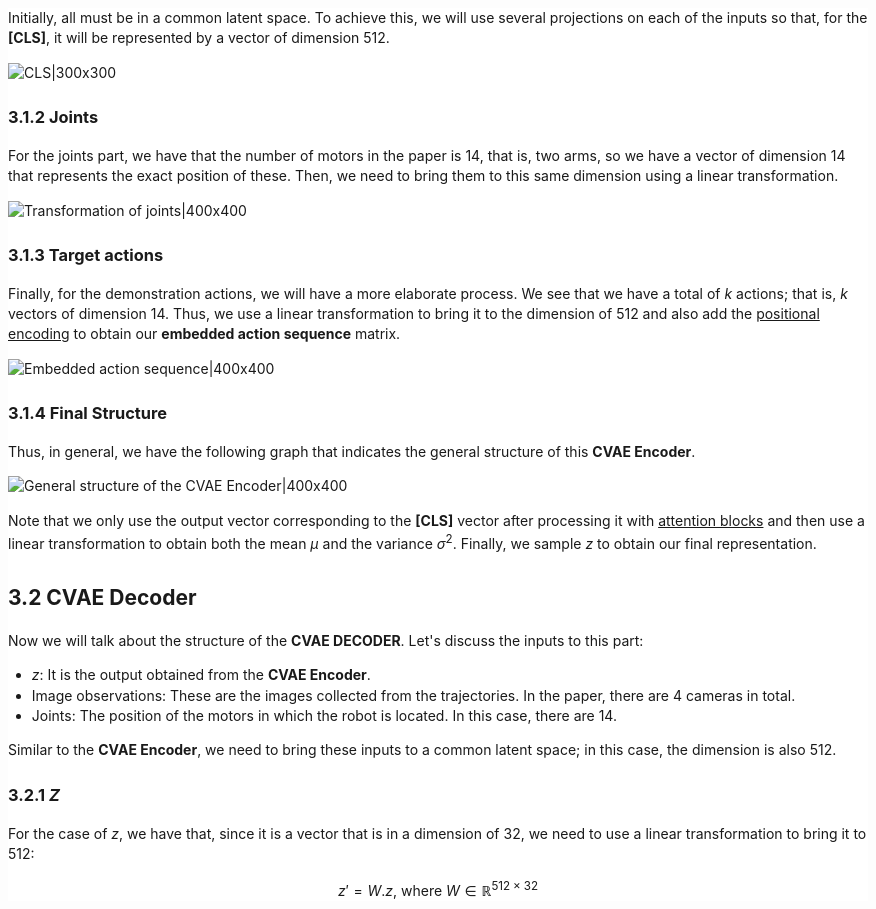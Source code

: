 Initially, all must be in a common latent space. To achieve this, we will use several projections on each of the inputs so that, for the **[CLS]**, it will be represented by a vector of dimension $512$.

![CLS|300x300](https://res.cloudinary.com/dtpiuha91/image/upload/v1739396272/4_twqby5.png)

### 3.1.2 Joints
For the joints part, we have that the number of motors in the paper is $14$, that is, two arms, so we have a vector of dimension $14$ that represents the exact position of these. Then, we need to bring them to this same dimension using a linear transformation.

![Transformation of joints|400x400](https://res.cloudinary.com/dtpiuha91/image/upload/v1739396272/5_rgq5zs.png)

### 3.1.3 Target actions
Finally, for the demonstration actions, we will have a more elaborate process. We see that we have a total of $k$ actions; that is, $k$ vectors of dimension $14$. Thus, we use a linear transformation to bring it to the dimension of $512$ and also add the [positional encoding](https://arxiv.org/pdf/1706.03762) to obtain our **embedded action sequence** matrix.

![Embedded action sequence|400x400](https://res.cloudinary.com/dtpiuha91/image/upload/v1739396272/6_ayvuhb.png)

### 3.1.4 Final Structure

Thus, in general, we have the following graph that indicates the general structure of this **CVAE Encoder**.

![General structure of the CVAE Encoder|400x400](https://res.cloudinary.com/dtpiuha91/image/upload/v1739396272/7_g2gs0w.png)

Note that we only use the output vector corresponding to the **[CLS]** vector after processing it with [attention blocks](https://arxiv.org/pdf/1706.03762) and then use a linear transformation to obtain both the mean $\mu$ and the variance $\sigma^2$. Finally, we sample $z$ to obtain our final representation.

## 3.2 CVAE Decoder

Now we will talk about the structure of the **CVAE DECODER**. Let's discuss the inputs to this part:

* $z$: It is the output obtained from the **CVAE Encoder**.
* Image observations: These are the images collected from the trajectories. In the paper, there are 4 cameras in total.
* Joints: The position of the motors in which the robot is located. In this case, there are $14$.

Similar to the **CVAE Encoder**, we need to bring these inputs to a common latent space; in this case, the dimension is also $512$.

### 3.2.1 $Z$
For the case of $z$, we have that, since it is a vector that is in a dimension of $32$, we need to use a linear transformation to bring it to $512$:

$$
 z' = W . z, \ \text{where} \ W\in \mathbb{R}^{512\times 32} 
$$
